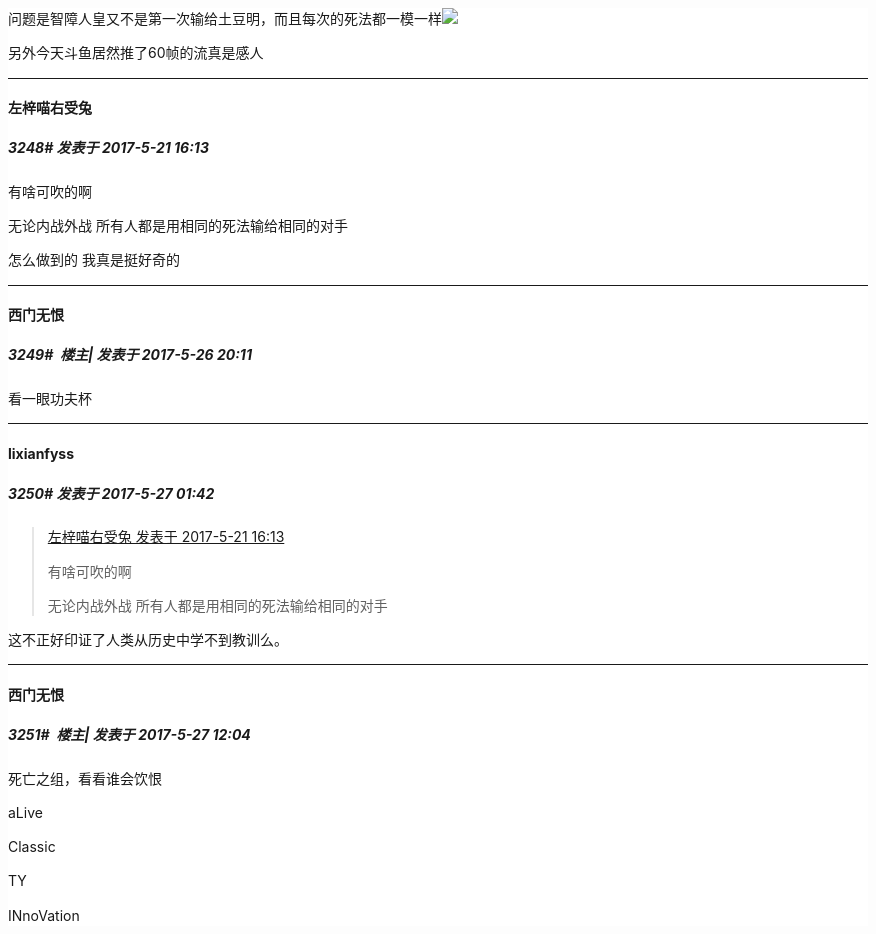 
问题是智障人皇又不是第一次输给土豆明，而且每次的死法都一模一样<img src="https://static.saraba1st.com/image/smiley/face2017/015.png" referrerpolicy="no-referrer">

另外今天斗鱼居然推了60帧的流真是感人


-----

####  左梓喵右受兔  
##### 3248#       发表于 2017-5-21 16:13


有啥可吹的啊


无论内战外战 所有人都是用相同的死法输给相同的对手


怎么做到的 我真是挺好奇的


-----

####  西门无恨  
##### 3249#         楼主| 发表于 2017-5-26 20:11


看一眼功夫杯


-----

####  lixianfyss  
##### 3250#       发表于 2017-5-27 01:42


<blockquote><a href="httphttps://bbs.saraba1st.com/2b/forum.php?mod=redirect&amp;goto=findpost&amp;pid=36013108&amp;ptid=1242334" target="_blank">左梓喵右受兔 发表于 2017-5-21 16:13</a>

有啥可吹的啊


无论内战外战 所有人都是用相同的死法输给相同的对手</blockquote>
这不正好印证了人类从历史中学不到教训么。


-----

####  西门无恨  
##### 3251#         楼主| 发表于 2017-5-27 12:04


死亡之组，看看谁会饮恨


aLive

Classic

TY

INnoVation
